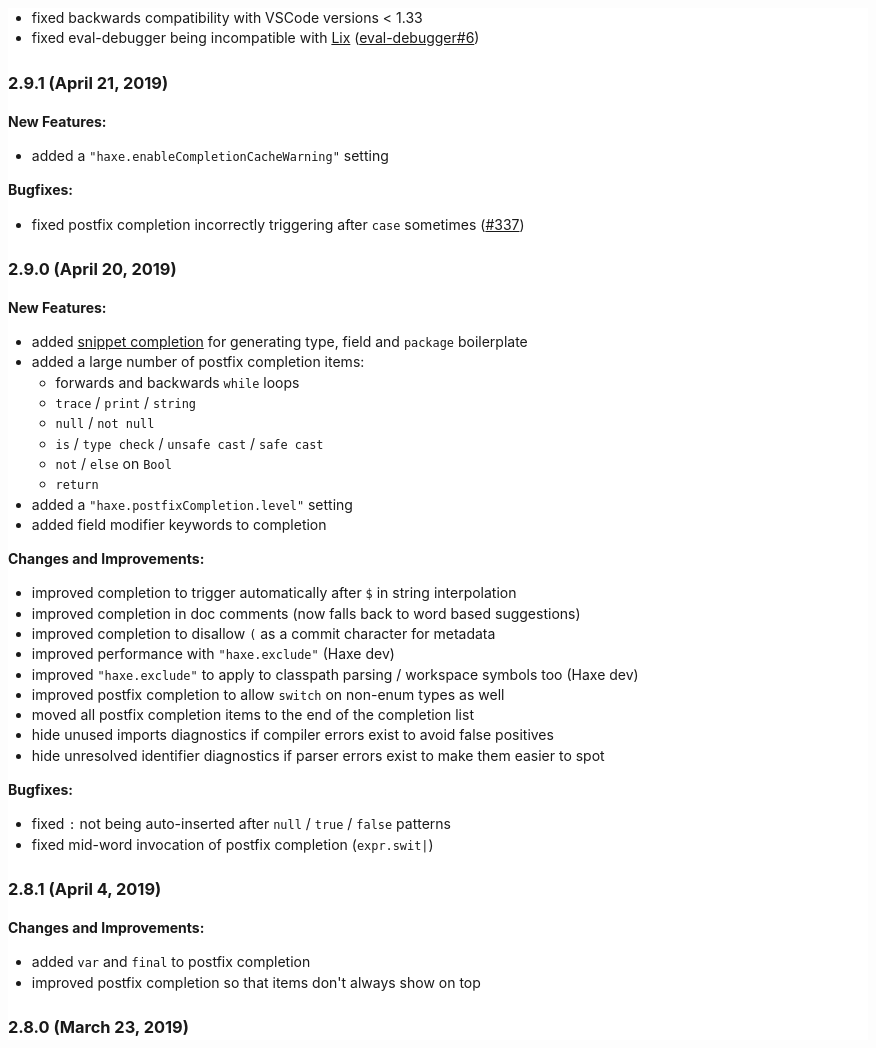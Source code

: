- fixed backwards compatibility with VSCode versions < 1.33
- fixed eval-debugger being incompatible with [Lix](https://github.com/lix-pm/lix.client) ([eval-debugger#6](https://github.com/vshaxe/eval-debugger/pull/6))

### 2.9.1 (April 21, 2019)

**New Features:**

- added a `"haxe.enableCompletionCacheWarning"` setting

**Bugfixes:**

- fixed postfix completion incorrectly triggering after `case` sometimes ([#337](https://github.com/vshaxe/vshaxe/issues/337))

### 2.9.0 (April 20, 2019)

**New Features:**

- added [snippet completion](https://github.com/vshaxe/vshaxe/wiki/Snippets) for generating type, field and `package` boilerplate
- added a large number of postfix completion items:
	- forwards and backwards `while` loops
	- `trace` / `print` / `string`
	- `null` / `not null`
	- `is` / `type check` / `unsafe cast` / `safe cast`
	- `not` / `else` on `Bool`
	- `return`
- added a `"haxe.postfixCompletion.level"` setting
- added field modifier keywords to completion

**Changes and Improvements:**

- improved completion to trigger automatically after `$` in string interpolation
- improved completion in doc comments (now falls back to word based suggestions)
- improved completion to disallow `(` as a commit character for metadata
- improved performance with `"haxe.exclude"` (Haxe dev)
- improved `"haxe.exclude"` to apply to classpath parsing / workspace symbols too (Haxe dev)
- improved postfix completion to allow `switch` on non-enum types as well
- moved all postfix completion items to the end of the completion list
- hide unused imports diagnostics if compiler errors exist to avoid false positives
- hide unresolved identifier diagnostics if parser errors exist to make them easier to spot

**Bugfixes:**

- fixed `:` not being auto-inserted after `null` / `true` / `false` patterns
- fixed mid-word invocation of postfix completion (`expr.swit|`)

### 2.8.1 (April 4, 2019)

**Changes and Improvements:**

- added `var` and `final` to postfix completion
- improved postfix completion so that items don't always show on top

### 2.8.0 (March 23, 2019)
